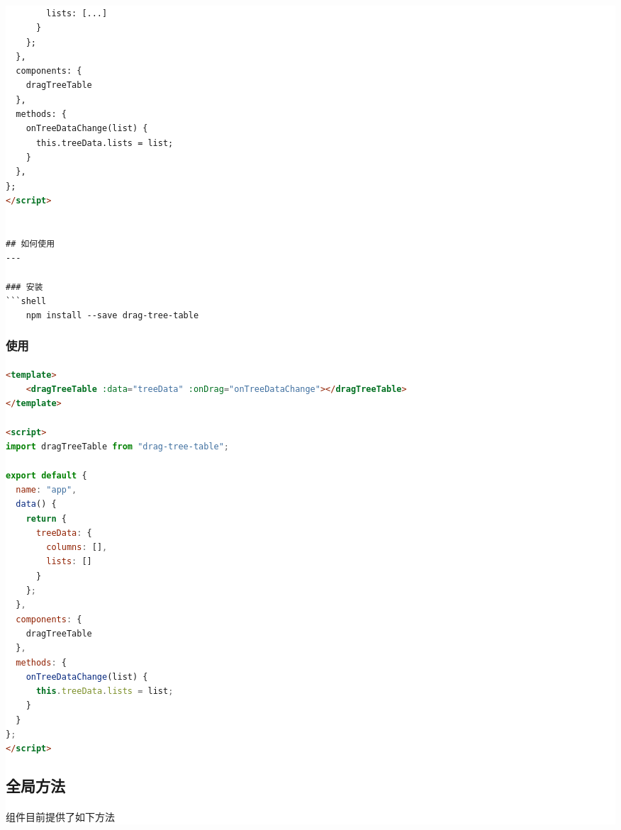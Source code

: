 ```html
        lists: [...]
      }
    };
  },
  components: {
    dragTreeTable
  },
  methods: {
    onTreeDataChange(list) {
      this.treeData.lists = list;
    }
  },
};
</script>


## 如何使用
---

### 安装
```shell
    npm install --save drag-tree-table
```

### 使用
```html
<template>
    <dragTreeTable :data="treeData" :onDrag="onTreeDataChange"></dragTreeTable>
</template>

<script>
import dragTreeTable from "drag-tree-table";

export default {
  name: "app",
  data() {
    return {
      treeData: {
        columns: [],
        lists: []
      }
    };
  },
  components: {
    dragTreeTable
  },
  methods: {
    onTreeDataChange(list) {
      this.treeData.lists = list;
    }
  }
};
</script>
```
## 全局方法
组件目前提供了如下方法
